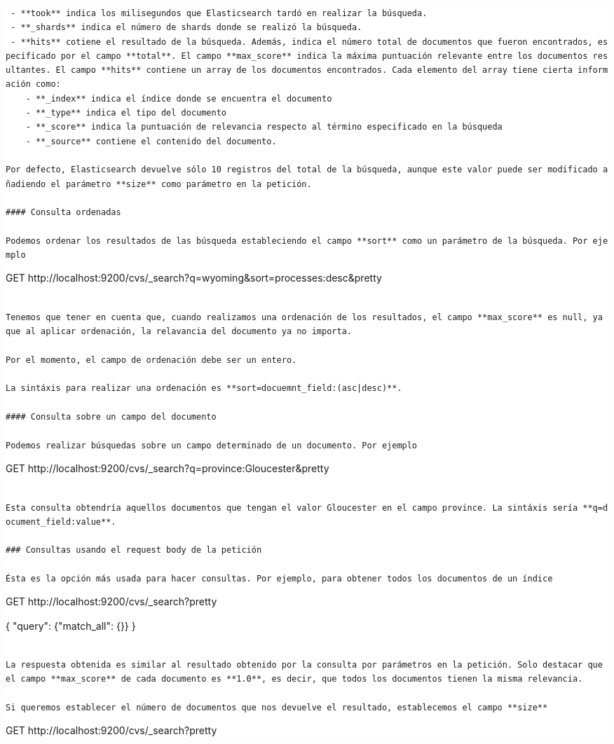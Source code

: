 ```
 - **took** indica los milisegundos que Elasticsearch tardó en realizar la búsqueda.
 - **_shards** indica el número de shards donde se realizó la búsqueda.
 - **hits** cotiene el resultado de la búsqueda. Además, indica el número total de documentos que fueron encontrados, especificado por el campo **total**. El campo **max_score** indica la máxima puntuación relevante entre los documentos resultantes. El campo **hits** contiene un array de los documentos encontrados. Cada elemento del array tiene cierta información como:
    - **_index** indica el índice donde se encuentra el documento
    - **_type** indica el tipo del documento
    - **_score** indica la puntuación de relevancia respecto al término especificado en la búsqueda
    - **_source** contiene el contenido del documento.

Por defecto, Elasticsearch devuelve sólo 10 registros del total de la búsqueda, aunque este valor puede ser modificado añadiendo el parámetro **size** como parámetro en la petición.

#### Consulta ordenadas

Podemos ordenar los resultados de las búsqueda estableciendo el campo **sort** como un parámetro de la búsqueda. Por ejemplo

```
GET http://localhost:9200/cvs/_search?q=wyoming&sort=processes:desc&pretty
```

Tenemos que tener en cuenta que, cuando realizamos una ordenación de los resultados, el campo **max_score** es null, ya que al aplicar ordenación, la relavancia del documento ya no importa.

Por el momento, el campo de ordenación debe ser un entero.

La sintáxis para realizar una ordenación es **sort=docuemnt_field:(asc|desc)**.

#### Consulta sobre un campo del documento

Podemos realizar búsquedas sobre un campo determinado de un documento. Por ejemplo

```
GET http://localhost:9200/cvs/_search?q=province:Gloucester&pretty
```

Esta consulta obtendría aquellos documentos que tengan el valor Gloucester en el campo province. La sintáxis sería **q=document_field:value**.

### Consultas usando el request body de la petición

Ésta es la opción más usada para hacer consultas. Por ejemplo, para obtener todos los documentos de un índice

```
GET http://localhost:9200/cvs/_search?pretty

{
  "query": {"match_all": {}}
}
```

La respuesta obtenida es similar al resultado obtenido por la consulta por parámetros en la petición. Solo destacar que el campo **max_score** de cada documento es **1.0**, es decir, que todos los documentos tienen la misma relevancia.

Si queremos establecer el número de documentos que nos devuelve el resultado, establecemos el campo **size**

```
GET http://localhost:9200/cvs/_search?pretty
